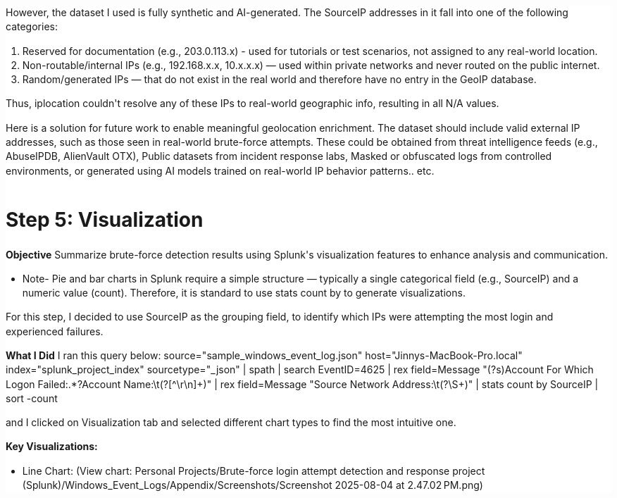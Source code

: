 However, the dataset I used is fully synthetic and AI-generated. The SourceIP addresses in it fall into one of the following categories:
1. Reserved for documentation (e.g., 203.0.113.x) - used for tutorials or test scenarios, not assigned to any real-world location.
2. Non-routable/internal IPs (e.g., 192.168.x.x, 10.x.x.x) — used within private networks and never routed on the public internet.
3. Random/generated IPs — that do not exist in the real world and therefore have no entry in the GeoIP database.

Thus, iplocation couldn't resolve any of these IPs to real-world geographic info, resulting in all N/A values. 

Here is a solution for future work to enable meaningful geolocation enrichment. 
The dataset should include valid external IP addresses, such as those seen in real-world brute-force attempts. These could be obtained from threat intelligence feeds (e.g., AbuseIPDB, AlienVault OTX), Public datasets from incident response labs, Masked or obfuscated logs from controlled environments, or generated using AI models trained on real-world IP behavior patterns.. etc. 




# Step 5: Visualization 
**Objective** Summarize brute-force detection results using Splunk's visualization features to enhance analysis and communication. 

* Note- Pie and bar charts in Splunk require a simple structure — typically a single categorical field (e.g., SourceIP) and a numeric value (count).
Therefore, it is standard to use stats count by <one field> to generate visualizations.

For this step, I decided to use SourceIP as the grouping field, to identify which IPs were attempting the most login and experienced failures. 

**What I Did** 
I ran this query below: 
source="sample_windows_event_log.json" host="Jinnys-MacBook-Pro.local" index="splunk_project_index" sourcetype="_json" 
| spath
| search EventID=4625
| rex field=Message "(?s)Account For Which Logon Failed:.*?Account Name:\t(?<AccountName>[^\r\n]+)"
| rex field=Message "Source Network Address:\t(?<SourceIP>\S+)"
| stats count by SourceIP
| sort -count 


and I clicked on Visualization tab and selected different chart types to find the most intuitive one. 

**Key Visualizations:**
* Line Chart: (View chart: Personal Projects/Brute-force login attempt detection and response project (Splunk)/Windows_Event_Logs/Appendix/Screenshots/Screenshot 2025-08-04 at 2.47.02 PM.png) 
